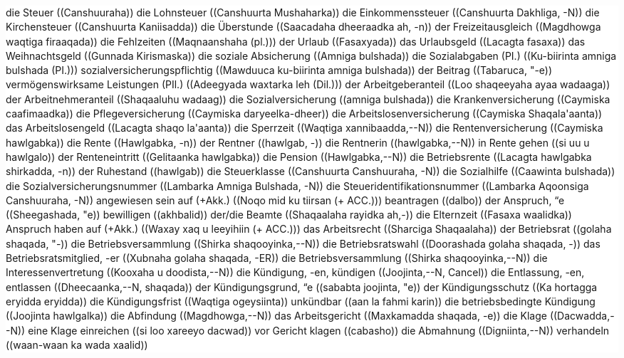 die Steuer  ((Canshuuraha))
die Lohnsteuer  ((Canshuurta Mushaharka))
die Einkommenssteuer  ((Canshuurta Dakhliga, -N))
die Kirchensteuer   ((Canshuurta Kaniisadda))
die Überstunde  ((Saacadaha dheeraadka ah, -n))
der Freizeitausgleich   ((Magdhowga waqtiga firaaqada))
die Fehlzeiten  ((Maqnaanshaha (pl.)))
der Urlaub   ((Fasaxyada))
das Urlaubsgeld   ((Lacagta fasaxa))
das Weihnachtsgeld   ((Gunnada Kirismaska))
die soziale Absicherung   ((Amniga bulshada))
die Sozialabgaben (PI.)   ((Ku-biirinta amniga bulshada (PI.)))
sozialversicherungspflichtig   ((Mawduuca ku-biirinta amniga bulshada))
der Beitrag  ((Tabaruca, "-e))
vermögenswirksame Leistungen (PIl.)   ((Adeegyada waxtarka leh (Dil.)))
der Arbeitgeberanteil   ((Loo shaqeeyaha ayaa wadaaga))
der Arbeitnehmeranteil   ((Shaqaaluhu wadaag))
die Sozialversicherung   ((amniga bulshada))
die Krankenversicherung   ((Caymiska caafimaadka))
die Pflegeversicherung   ((Caymiska daryeelka-dheer))
die Arbeitslosenversicherung   ((Caymiska Shaqala'aanta))
das Arbeitslosengeld   ((Lacagta shaqo la'aanta))
die Sperrzeit  ((Waqtiga xannibaadda,--N))
die Rentenversicherung   ((Caymiska hawlgabka))
die Rente  ((Hawlgabka, -n))
der Rentner  ((hawlgab, -))
die Rentnerin  ((hawlgabka,--N))
in Rente gehen   ((si uu u hawlgalo))
der Renteneintritt   ((Gelitaanka hawlgabka))
die Pension  ((Hawlgabka,--N))
die Betriebsrente  ((Lacagta hawlgabka shirkadda, -n))
der Ruhestand   ((hawlgab))
die Steuerklasse  ((Canshuurta Canshuuraha, -N))
die Sozialhilfe   ((Caawinta bulshada))
die Sozialversicherungsnummer  ((Lambarka Amniga Bulshada, -N))
die Steueridentifikationsnummer  ((Lambarka Aqoonsiga Canshuuraha, -N))
angewiesen sein auf (+Akk.)   ((Noqo mid ku tiirsan (+ ACC.)))
beantragen   ((dalbo))
der Anspruch, “e   ((Sheegashada, "e))
bewilligen   ((akhbalid))
der/die Beamte  ((Shaqaalaha rayidka ah,-))
die Elternzeit   ((Fasaxa waalidka))
Anspruch haben auf (+Akk.)   ((Waxay xaq u leeyihiin (+ ACC.)))
das Arbeitsrecht   ((Sharciga Shaqaalaha))
der Betriebsrat  ((golaha shaqada, "-))
die Betriebsversammlung  ((Shirka shaqooyinka,--N))
die Betriebsratswahl  ((Doorashada golaha shaqada, -))
das Betriebsratsmitglied, -er   ((Xubnaha golaha shaqada, -ER))
die Betriebsversammlung  ((Shirka shaqooyinka,--N))
die Interessenvertretung  ((Kooxaha u doodista,--N))
die Kündigung, -en, kündigen   ((Joojinta,--N, Cancel))
die Entlassung, -en, entlassen   ((Dheecaanka,--N, shaqada))
der Kündigungsgrund, “e   ((sababta joojinta, "e))
der Kündigungsschutz   ((Ka hortagga eryidda eryidda))
die Kündigungsfrist  ((Waqtiga ogeysiinta))
unkündbar   ((aan la fahmi karin))
die betriebsbedingte Kündigung   ((Joojinta hawlgalka))
die Abfindung  ((Magdhowga,--N))
das Arbeitsgericht  ((Maxkamadda shaqada, -e))
die Klage  ((Dacwadda,--N))
eine Klage einreichen   ((si loo xareeyo dacwad))
vor Gericht klagen   ((cabasho))
die Abmahnung  ((Digniinta,--N))
verhandeln   ((waan-waan ka wada xaalid))
